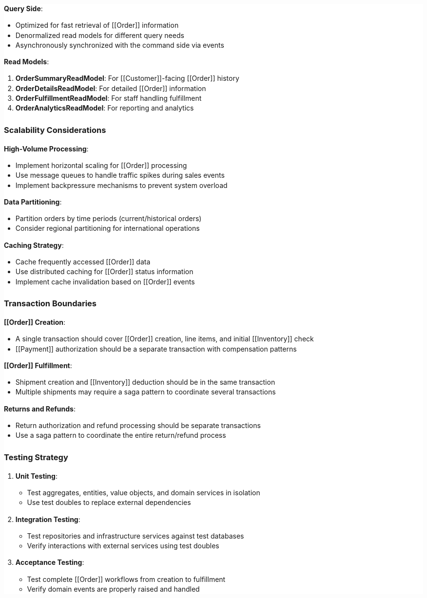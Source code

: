 **Query Side**:
- Optimized for fast retrieval of [[Order]] information
- Denormalized read models for different query needs
- Asynchronously synchronized with the command side via events

**Read Models**:
1. **OrderSummaryReadModel**: For [[Customer]]-facing [[Order]] history
2. **OrderDetailsReadModel**: For detailed [[Order]] information
3. **OrderFulfillmentReadModel**: For staff handling fulfillment
4. **OrderAnalyticsReadModel**: For reporting and analytics

### Scalability Considerations

**High-Volume Processing**:
- Implement horizontal scaling for [[Order]] processing
- Use message queues to handle traffic spikes during sales events
- Implement backpressure mechanisms to prevent system overload

**Data Partitioning**:
- Partition orders by time periods (current/historical orders)
- Consider regional partitioning for international operations

**Caching Strategy**:
- Cache frequently accessed [[Order]] data
- Use distributed caching for [[Order]] status information
- Implement cache invalidation based on [[Order]] events

### Transaction Boundaries

**[[Order]] Creation**:
- A single transaction should cover [[Order]] creation, line items, and initial [[Inventory]] check
- [[Payment]] authorization should be a separate transaction with compensation patterns

**[[Order]] Fulfillment**:
- Shipment creation and [[Inventory]] deduction should be in the same transaction
- Multiple shipments may require a saga pattern to coordinate several transactions

**Returns and Refunds**:
- Return authorization and refund processing should be separate transactions
- Use a saga pattern to coordinate the entire return/refund process

### Testing Strategy

1. **Unit Testing**:
   - Test aggregates, entities, value objects, and domain services in isolation
   - Use test doubles to replace external dependencies

2. **Integration Testing**:
   - Test repositories and infrastructure services against test databases
   - Verify interactions with external services using test doubles

3. **Acceptance Testing**:
   - Test complete [[Order]] workflows from creation to fulfillment
   - Verify domain events are properly raised and handled
